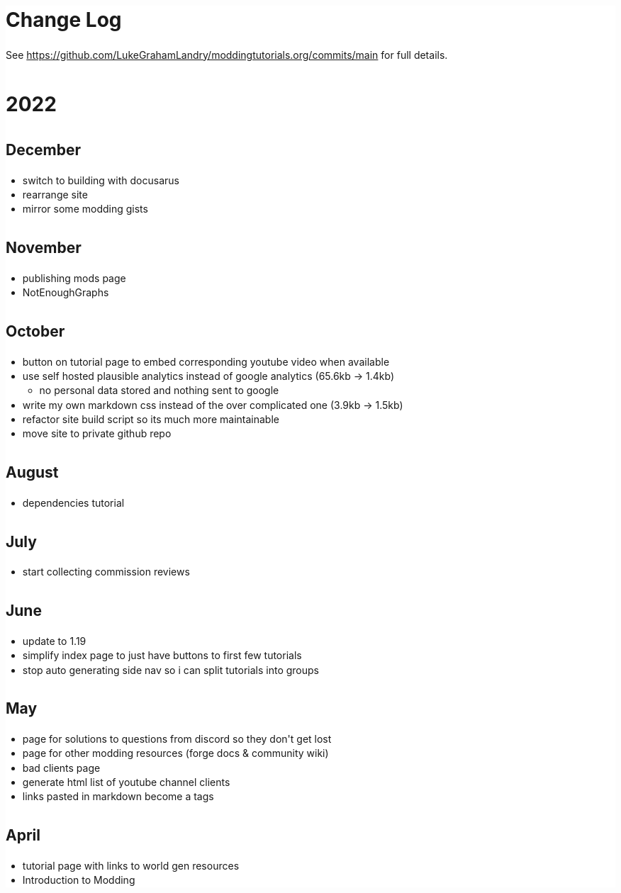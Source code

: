 # Change Log

See https://github.com/LukeGrahamLandry/moddingtutorials.org/commits/main for full details. 

# 2022

## December
- switch to building with docusarus
- rearrange site
- mirror some modding gists

## November 
- publishing mods page 
- NotEnoughGraphs

## October 
- button on tutorial page to embed corresponding youtube video when available 
- use self hosted plausible analytics instead of google analytics (65.6kb -> 1.4kb)
    - no personal data stored and nothing sent to google
- write my own markdown css instead of the over complicated one (3.9kb -> 1.5kb)
- refactor site build script so its much more maintainable
- move site to private github repo 

## August
- dependencies tutorial 

## July
- start collecting commission reviews 

## June
- update to 1.19  
- simplify index page to just have buttons to first few tutorials 
- stop auto generating side nav so i can split tutorials into groups 

## May
- page for solutions to questions from discord so they don't get lost
- page for other modding resources (forge docs & community wiki)
- bad clients page
- generate html list of youtube channel clients
- links pasted in markdown become a tags 

## April
- tutorial page with links to world gen resources
- Introduction to Modding
